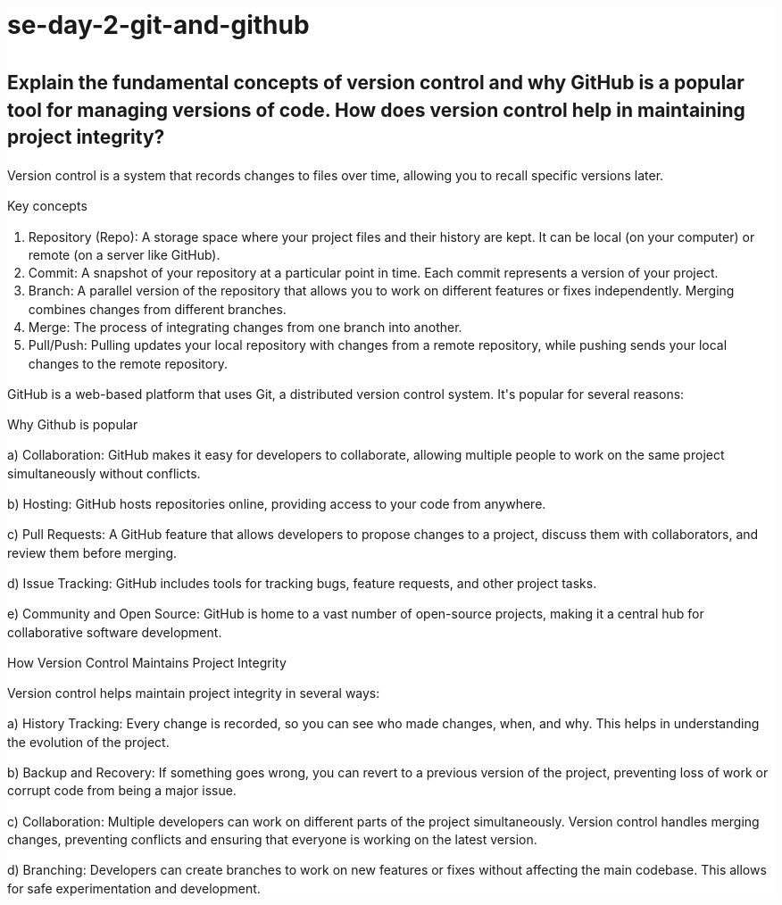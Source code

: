 # se-day-2-git-and-github
## Explain the fundamental concepts of version control and why GitHub is a popular tool for managing versions of code. How does version control help in maintaining project integrity?
  Version control is a system that records changes to files over time, allowing you to recall specific versions later. 

Key concepts
1. Repository (Repo): A storage space where your project files and their history are kept. It can be local (on your computer) or remote (on a server like GitHub).
2. Commit: A snapshot of your repository at a particular point in time. Each commit represents a version of your project.
3. Branch: A parallel version of the repository that allows you to work on different features or fixes independently. Merging combines changes from different branches.
3. Merge: The process of integrating changes from one branch into another.
4. Pull/Push: Pulling updates your local repository with changes from a remote repository, while pushing sends your local changes to the remote repository.

GitHub is a web-based platform that uses Git, a distributed version control system. It's popular for several reasons:

Why Github is popular

a) Collaboration: GitHub makes it easy for developers to collaborate, allowing multiple people to work on the same project simultaneously without conflicts.

b) Hosting: GitHub hosts repositories online, providing access to your code from anywhere.

c) Pull Requests: A GitHub feature that allows developers to propose changes to a project, discuss them with collaborators, and review them before merging.

d) Issue Tracking: GitHub includes tools for tracking bugs, feature requests, and other project tasks.

e) Community and Open Source: GitHub is home to a vast number of open-source projects, making it a central hub for collaborative software development.


How Version Control Maintains Project Integrity

Version control helps maintain project integrity in several ways:

a) History Tracking: Every change is recorded, so you can see who made changes, when, and why. This helps in understanding the evolution of the project.

b) Backup and Recovery: If something goes wrong, you can revert to a previous version of the project, preventing loss of work or corrupt code from being a major issue.

c) Collaboration: Multiple developers can work on different parts of the project simultaneously. Version control handles merging changes, preventing conflicts and ensuring that everyone is working on the latest version.

d) Branching: Developers can create branches to work on new features or fixes without affecting the main codebase. This allows for safe experimentation and development.

